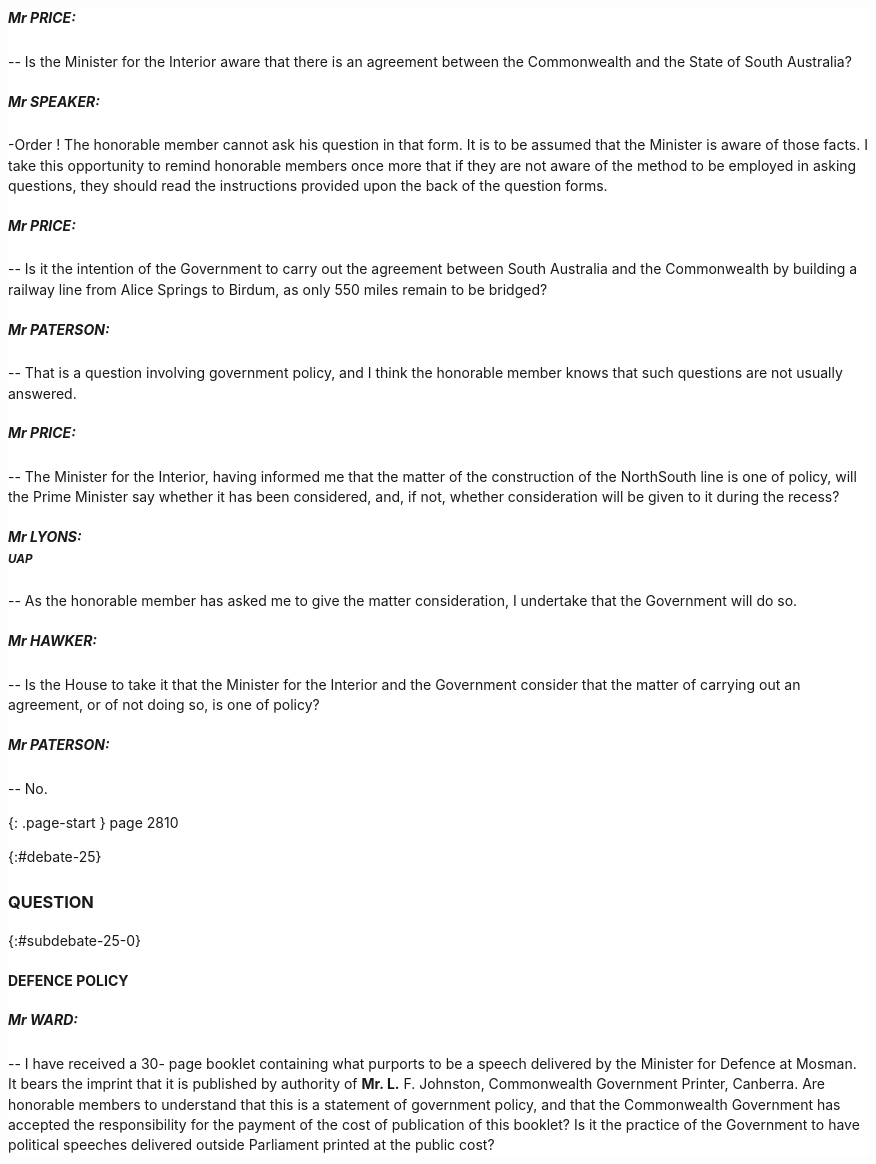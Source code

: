 ##### Mr PRICE:

-- Is the Minister for the Interior aware that there is an agreement between the Commonwealth and the State of South Australia? 

##### Mr SPEAKER:

-Order ! The honorable member cannot ask his question in that form. It is to be assumed that the Minister is aware of those facts. I take this opportunity to remind honorable members once more that if they are not aware of the method to be employed in asking questions, they should read the instructions provided upon the back of the question forms. 

##### Mr PRICE:

-- Is it the intention of the Government to carry out the agreement between South Australia and the Commonwealth by building a railway line from Alice Springs to Birdum, as only 550 miles remain to be bridged? 

##### Mr PATERSON:

-- That is a question involving government policy, and I think the honorable member knows that such questions are not usually answered. 

##### Mr PRICE:

-- The Minister for the Interior, having informed me that the matter of the construction of the NorthSouth line is one of policy, will the Prime Minister say whether it has been considered, and, if not, whether consideration will be given to it during the recess? 

##### Mr LYONS:<br><small class="text-muted">UAP</small>

-- As the honorable member has asked me to give the matter consideration, I undertake that the Government will do so. 

##### Mr HAWKER:

-- Is the House to take it that the Minister for the Interior and the Government consider that the matter of carrying out an agreement, or of not doing so, is one of policy? 

##### Mr PATERSON:

-- No. 

{: .page-start }
page 2810

{:#debate-25}
### QUESTION

{:#subdebate-25-0}
#### DEFENCE POLICY

##### Mr WARD:

-- I have received a 30- page booklet containing what purports to be a speech delivered by the Minister for Defence at Mosman. It bears the imprint that it is published by authority of  **Mr. L.**  F. Johnston, Commonwealth Government Printer, Canberra. Are honorable members to understand that this is a statement of government policy, and that the Commonwealth Government has accepted the responsibility for the payment of the cost of publication of this booklet? Is it the practice of the Government to have political speeches delivered outside Parliament printed at the public cost? 
